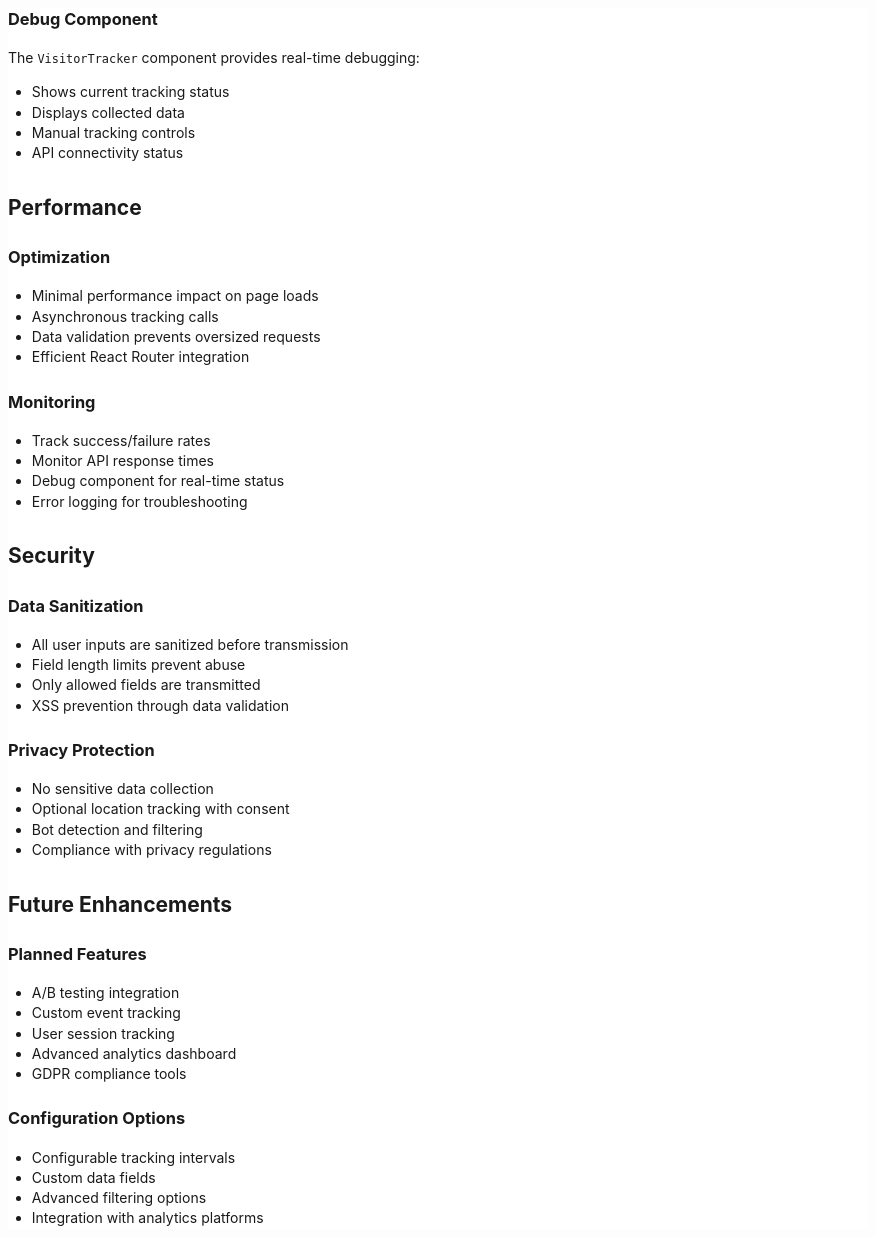 ### Debug Component
The `VisitorTracker` component provides real-time debugging:
- Shows current tracking status
- Displays collected data
- Manual tracking controls
- API connectivity status

## Performance

### Optimization
- Minimal performance impact on page loads
- Asynchronous tracking calls
- Data validation prevents oversized requests
- Efficient React Router integration

### Monitoring
- Track success/failure rates
- Monitor API response times
- Debug component for real-time status
- Error logging for troubleshooting

## Security

### Data Sanitization
- All user inputs are sanitized before transmission
- Field length limits prevent abuse
- Only allowed fields are transmitted
- XSS prevention through data validation

### Privacy Protection
- No sensitive data collection
- Optional location tracking with consent
- Bot detection and filtering
- Compliance with privacy regulations

## Future Enhancements

### Planned Features
- A/B testing integration
- Custom event tracking
- User session tracking
- Advanced analytics dashboard
- GDPR compliance tools

### Configuration Options
- Configurable tracking intervals
- Custom data fields
- Advanced filtering options
- Integration with analytics platforms
